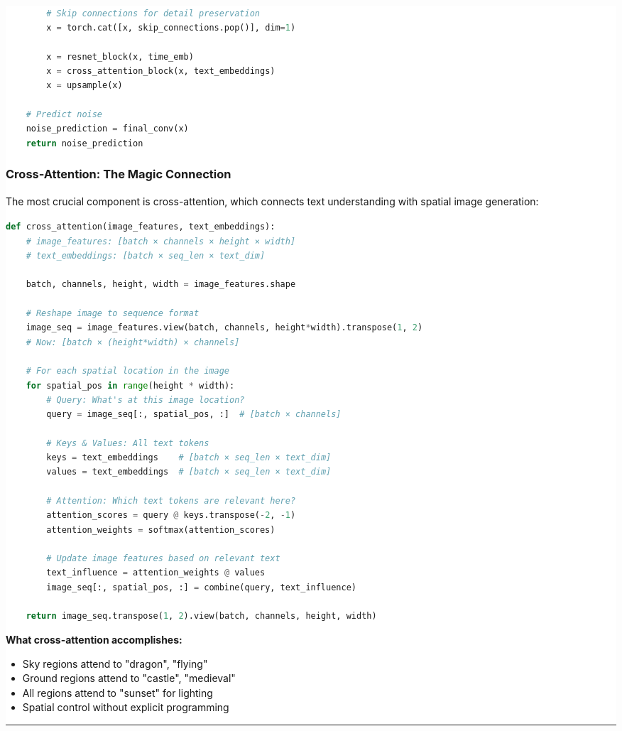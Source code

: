 ```python
        # Skip connections for detail preservation
        x = torch.cat([x, skip_connections.pop()], dim=1)
        
        x = resnet_block(x, time_emb)
        x = cross_attention_block(x, text_embeddings)
        x = upsample(x)
    
    # Predict noise
    noise_prediction = final_conv(x)
    return noise_prediction
```

### Cross-Attention: The Magic Connection

The most crucial component is cross-attention, which connects text understanding with spatial image generation:

```python
def cross_attention(image_features, text_embeddings):
    # image_features: [batch × channels × height × width]
    # text_embeddings: [batch × seq_len × text_dim]
    
    batch, channels, height, width = image_features.shape
    
    # Reshape image to sequence format
    image_seq = image_features.view(batch, channels, height*width).transpose(1, 2)
    # Now: [batch × (height*width) × channels]
    
    # For each spatial location in the image
    for spatial_pos in range(height * width):
        # Query: What's at this image location?
        query = image_seq[:, spatial_pos, :]  # [batch × channels]
        
        # Keys & Values: All text tokens
        keys = text_embeddings    # [batch × seq_len × text_dim]
        values = text_embeddings  # [batch × seq_len × text_dim]
        
        # Attention: Which text tokens are relevant here?
        attention_scores = query @ keys.transpose(-2, -1)
        attention_weights = softmax(attention_scores)
        
        # Update image features based on relevant text
        text_influence = attention_weights @ values
        image_seq[:, spatial_pos, :] = combine(query, text_influence)
    
    return image_seq.transpose(1, 2).view(batch, channels, height, width)
```

**What cross-attention accomplishes:**
- Sky regions attend to "dragon", "flying"
- Ground regions attend to "castle", "medieval"  
- All regions attend to "sunset" for lighting
- Spatial control without explicit programming

---